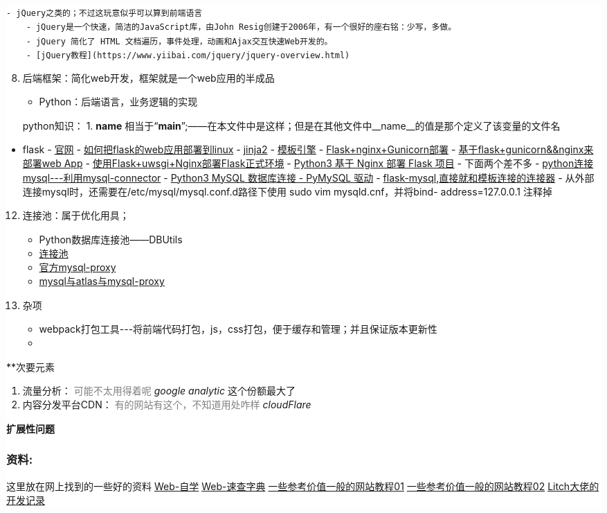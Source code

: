     - jQuery之类的；不过这玩意似乎可以算到前端语言
        - jQuery是一个快速，简洁的JavaScript库，由John Resig创建于2006年，有一个很好的座右铭：少写，多做。
        - jQuery 简化了 HTML 文档遍历，事件处理，动画和Ajax交互快速Web开发的。
        - [jQuery教程](https://www.yiibai.com/jquery/jquery-overview.html)


8. 后端框架：简化web开发，框架就是一个web应用的半成品
    - Python：后端语言，业务逻辑的实现

    python知识：
            1. __name__ 相当于“__main__”;——在本文件中是这样；但是在其他文件中__name__的值是那个定义了该变量的文件名







 - flask
        - [官网](https://palletsprojects.com/p/flask/)
        - [如何把flask的web应用部署到linux](https://www.cnblogs.com/AcodingDg/p/10335674.html)
        - [jinja2](https://baike.baidu.com/item/jinja2/8911090?fr=aladdin)
        - [模板引擎](https://baike.baidu.com/item/%E6%A8%A1%E6%9D%BF%E5%BC%95%E6%93%8E/907667?fr=aladdin)
        - [Flask+nginx+Gunicorn部署](https://blog.csdn.net/xudailong_blog/article/details/80490137)
        - [基于flask+gunicorn&&nginx来部署web App](https://www.cnblogs.com/luzeming/p/10597878.html)
        - [使用Flask+uwsgi+Nginx部署Flask正式环境](https://www.missshi.cn/api/view/blog/5b1511a213d85b1251000000)
        - [Python3 基于 Nginx 部署 Flask 项目](https://blog.csdn.net/yilovexing/article/details/82969298)
        - 下面两个差不多
            - [python连接mysql---利用mysql-connector](https://www.runoob.com/python3/python-mysql-connector.html)
            - [Python3 MySQL 数据库连接 - PyMySQL 驱动](https://www.runoob.com/python3/python3-mysql.html)
            - [flask-mysql,直接就和模板连接的连接器](https://flask-mysql.readthedocs.io/en/latest/)
            - 从外部连接mysql时，还需要在/etc/mysql/mysql.conf.d路径下使用 sudo vim mysqld.cnf，并将bind- address=127.0.0.1 注释掉


 
     
        







12. 连接池：属于优化用具；
    - Python数据库连接池——DBUtils
    - [连接池](https://www.cnblogs.com/wangkun122/articles/8992637.html)
    - [官方mysql-proxy](https://baike.baidu.com/item/MySQL%20Proxy/2509887)
    - [mysql与atlas与mysql-proxy](https://www.cnblogs.com/yyhh/p/5084844.html)
        <!--    - 可是mongoDB扩展性，灵活性比较强； -->

    
13. 杂项
    - webpack打包工具---将前端代码打包，js，css打包，便于缓存和管理；并且保证版本更新性
    - 
**次要元素
1. 流量分析：<font color = grey> 可能不太用得着呢  </font> *google analytic* 这个份额最大了
2. 内容分发平台CDN：<font color = grey> 有的网站有这个，不知道用处咋样  </font> *cloudFlare*

**扩展性问题**


### 资料:
这里放在网上找到的一些好的资料
[Web-自学](https://www.w3school.com.cn/)
[Web-速查字典](https://man.ilovefishc.com/)
[一些参考价值一般的网站教程01](https://yihui.name/cn/2009/06/how-to-build-a-website-as-a-dummy/)
[一些参考价值一般的网站教程02](https://www.webhostingsecretrevealed.net/zh-CN/blog/web-hosting-guides/make-a-website/)
[Litch大佬的开发记录](https://buptchk.github.io/2019/02/27/LitCTF.html)
